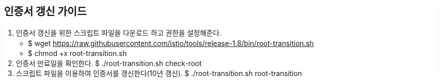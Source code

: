 
## 인증서 갱신 가이드

1. 인증서 갱신을 위한 스크립트 파일을 다운로드 하고 권한을 설정해준다.
    * $ wget https://raw.githubusercontent.com/istio/tools/release-1.8/bin/root-transition.sh
    * $ chmod +x root-transition.sh
2. 인증서 만료일을 확인한다.
    $ ./root-transition.sh check-root
3. 스크립트 파일을 이용하여 인증서를 갱신한다(10년 갱신).
    $ ./root-transition.sh root-transition


